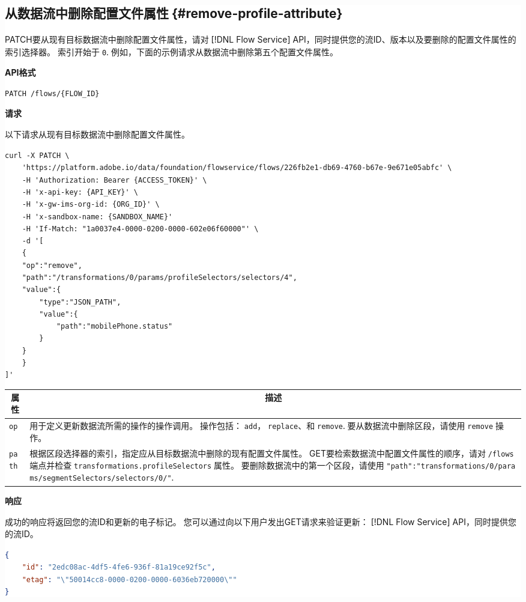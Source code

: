 ## 从数据流中删除配置文件属性 {#remove-profile-attribute}

PATCH要从现有目标数据流中删除配置文件属性，请对 [!DNL Flow Service] API，同时提供您的流ID、版本以及要删除的配置文件属性的索引选择器。 索引开始于 `0`. 例如，下面的示例请求从数据流中删除第五个配置文件属性。


**API格式**

```http
PATCH /flows/{FLOW_ID}
```

**请求**

以下请求从现有目标数据流中删除配置文件属性。

```shell
curl -X PATCH \
    'https://platform.adobe.io/data/foundation/flowservice/flows/226fb2e1-db69-4760-b67e-9e671e05abfc' \
    -H 'Authorization: Bearer {ACCESS_TOKEN}' \
    -H 'x-api-key: {API_KEY}' \
    -H 'x-gw-ims-org-id: {ORG_ID}' \
    -H 'x-sandbox-name: {SANDBOX_NAME}'
    -H 'If-Match: "1a0037e4-0000-0200-0000-602e06f60000"' \
    -d '[
    {
    "op":"remove",
    "path":"/transformations/0/params/profileSelectors/selectors/4",
    "value":{
        "type":"JSON_PATH",
        "value":{
            "path":"mobilePhone.status"
        }
    }
    }
]'
```

| 属性 | 描述 |
| --------- | ----------- |
| `op` | 用于定义更新数据流所需的操作的操作调用。 操作包括： `add`， `replace`、和 `remove`. 要从数据流中删除区段，请使用 `remove` 操作。 |
| `path` | 根据区段选择器的索引，指定应从目标数据流中删除的现有配置文件属性。 GET要检索数据流中配置文件属性的顺序，请对 `/flows` 端点并检查 `transformations.profileSelectors` 属性。 要删除数据流中的第一个区段，请使用 `"path":"transformations/0/params/segmentSelectors/selectors/0/"`. |


**响应**

成功的响应将返回您的流ID和更新的电子标记。 您可以通过向以下用户发出GET请求来验证更新： [!DNL Flow Service] API，同时提供您的流ID。

```json
{
    "id": "2edc08ac-4df5-4fe6-936f-81a19ce92f5c",
    "etag": "\"50014cc8-0000-0200-0000-6036eb720000\""
}
```
